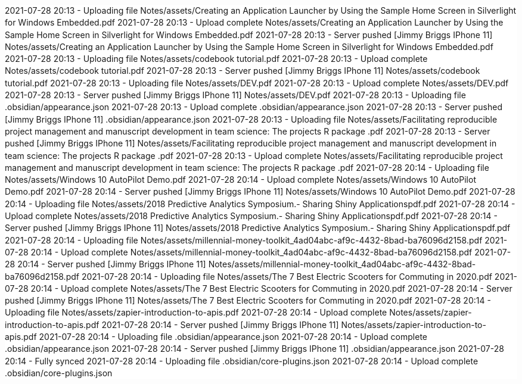 2021-07-28 20:13 - Uploading file Notes/assets/Creating an Application Launcher by Using the Sample Home Screen in Silverlight for Windows Embedded.pdf
2021-07-28 20:13 - Upload complete Notes/assets/Creating an Application Launcher by Using the Sample Home Screen in Silverlight for Windows Embedded.pdf
2021-07-28 20:13 - Server pushed [Jimmy Briggs IPhone 11] Notes/assets/Creating an Application Launcher by Using the Sample Home Screen in Silverlight for Windows Embedded.pdf
2021-07-28 20:13 - Uploading file Notes/assets/codebook tutorial.pdf
2021-07-28 20:13 - Upload complete Notes/assets/codebook tutorial.pdf
2021-07-28 20:13 - Server pushed [Jimmy Briggs IPhone 11] Notes/assets/codebook tutorial.pdf
2021-07-28 20:13 - Uploading file Notes/assets/DEV.pdf
2021-07-28 20:13 - Upload complete Notes/assets/DEV.pdf
2021-07-28 20:13 - Server pushed [Jimmy Briggs IPhone 11] Notes/assets/DEV.pdf
2021-07-28 20:13 - Uploading file .obsidian/appearance.json
2021-07-28 20:13 - Upload complete .obsidian/appearance.json
2021-07-28 20:13 - Server pushed [Jimmy Briggs IPhone 11] .obsidian/appearance.json
2021-07-28 20:13 - Uploading file Notes/assets/Facilitating reproducible project management and manuscript development in team science: The projects R package .pdf
2021-07-28 20:13 - Server pushed [Jimmy Briggs IPhone 11] Notes/assets/Facilitating reproducible project management and manuscript development in team science: The projects R package .pdf
2021-07-28 20:13 - Upload complete Notes/assets/Facilitating reproducible project management and manuscript development in team science: The projects R package .pdf
2021-07-28 20:14 - Uploading file Notes/assets/Windows 10 AutoPilot Demo.pdf
2021-07-28 20:14 - Upload complete Notes/assets/Windows 10 AutoPilot Demo.pdf
2021-07-28 20:14 - Server pushed [Jimmy Briggs IPhone 11] Notes/assets/Windows 10 AutoPilot Demo.pdf
2021-07-28 20:14 - Uploading file Notes/assets/2018 Predictive Analytics Symposium.- Sharing Shiny Applicationspdf.pdf
2021-07-28 20:14 - Upload complete Notes/assets/2018 Predictive Analytics Symposium.- Sharing Shiny Applicationspdf.pdf
2021-07-28 20:14 - Server pushed [Jimmy Briggs IPhone 11] Notes/assets/2018 Predictive Analytics Symposium.- Sharing Shiny Applicationspdf.pdf
2021-07-28 20:14 - Uploading file Notes/assets/millennial-money-toolkit_4ad04abc-af9c-4432-8bad-ba76096d2158.pdf
2021-07-28 20:14 - Upload complete Notes/assets/millennial-money-toolkit_4ad04abc-af9c-4432-8bad-ba76096d2158.pdf
2021-07-28 20:14 - Server pushed [Jimmy Briggs IPhone 11] Notes/assets/millennial-money-toolkit_4ad04abc-af9c-4432-8bad-ba76096d2158.pdf
2021-07-28 20:14 - Uploading file Notes/assets/The 7 Best Electric Scooters for Commuting in 2020.pdf
2021-07-28 20:14 - Upload complete Notes/assets/The 7 Best Electric Scooters for Commuting in 2020.pdf
2021-07-28 20:14 - Server pushed [Jimmy Briggs IPhone 11] Notes/assets/The 7 Best Electric Scooters for Commuting in 2020.pdf
2021-07-28 20:14 - Uploading file Notes/assets/zapier-introduction-to-apis.pdf
2021-07-28 20:14 - Upload complete Notes/assets/zapier-introduction-to-apis.pdf
2021-07-28 20:14 - Server pushed [Jimmy Briggs IPhone 11] Notes/assets/zapier-introduction-to-apis.pdf
2021-07-28 20:14 - Uploading file .obsidian/appearance.json
2021-07-28 20:14 - Upload complete .obsidian/appearance.json
2021-07-28 20:14 - Server pushed [Jimmy Briggs IPhone 11] .obsidian/appearance.json
2021-07-28 20:14 - Fully synced
2021-07-28 20:14 - Uploading file .obsidian/core-plugins.json
2021-07-28 20:14 - Upload complete .obsidian/core-plugins.json
